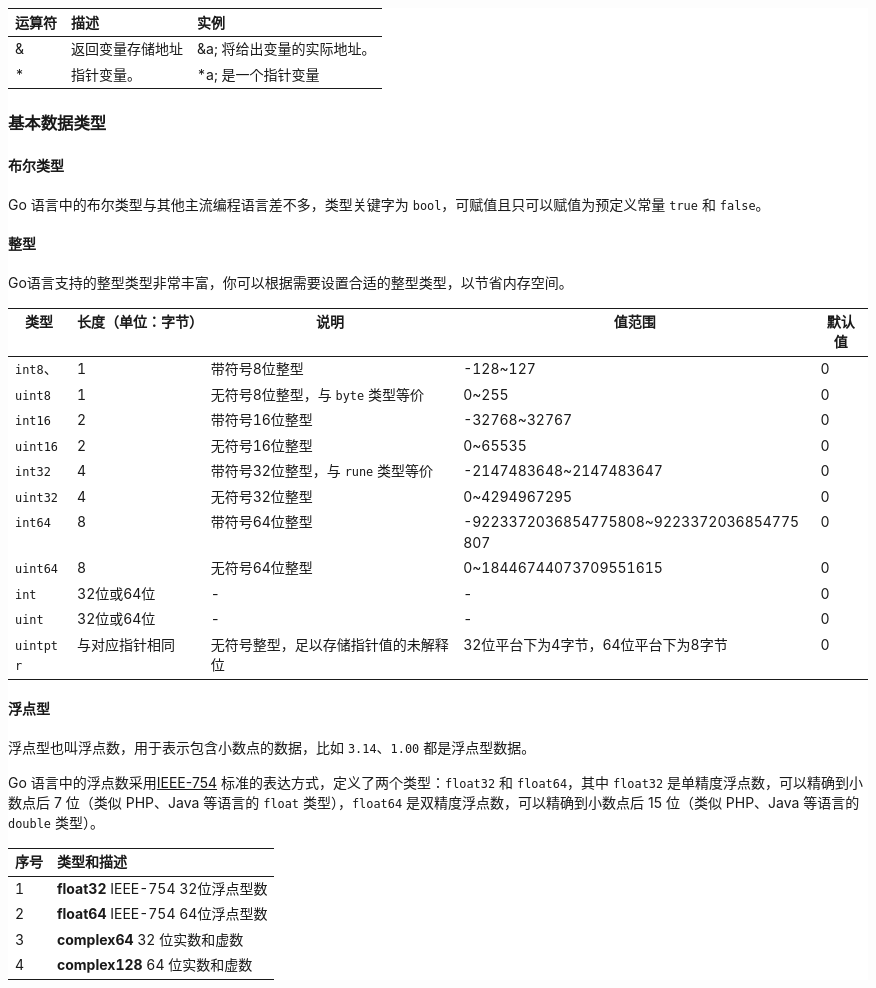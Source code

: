 | 运算符  | 描述       | 实例              |
| :--- | :------- | :-------------- |
| &    | 返回变量存储地址 | &a; 将给出变量的实际地址。 |
| *    | 指针变量。    | *a; 是一个指针变量     |

### 基本数据类型

#### 布尔类型

Go 语言中的布尔类型与其他主流编程语言差不多，类型关键字为 `bool`，可赋值且只可以赋值为预定义常量 `true` 和 `false`。

#### 整型

Go语言支持的整型类型非常丰富，你可以根据需要设置合适的整型类型，以节省内存空间。

| 类型        | 长度（单位：字节） | 说明                     | 值范围                                      | 默认值  |
| --------- | --------- | ---------------------- | ---------------------------------------- | ---- |
| `int8`、   | 1         | 带符号8位整型                | -128~127                                 | 0    |
| `uint8`   | 1         | 无符号8位整型，与 `byte` 类型等价  | 0~255                                    | 0    |
| `int16`   | 2         | 带符号16位整型               | -32768~32767                             | 0    |
| `uint16`  | 2         | 无符号16位整型               | 0~65535                                  | 0    |
| `int32`   | 4         | 带符号32位整型，与 `rune` 类型等价 | -2147483648~2147483647                   | 0    |
| `uint32`  | 4         | 无符号32位整型               | 0~4294967295                             | 0    |
| `int64`   | 8         | 带符号64位整型               | -9223372036854775808~9223372036854775807 | 0    |
| `uint64`  | 8         | 无符号64位整型               | 0~18446744073709551615                   | 0    |
| `int`     | 32位或64位   | -                      | -                                        | 0    |
| `uint`    | 32位或64位   | -                      | -                                        | 0    |
| `uintptr` | 与对应指针相同   | 无符号整型，足以存储指针值的未解释位     | 32位平台下为4字节，64位平台下为8字节                    | 0    |

#### 浮点型

浮点型也叫浮点数，用于表示包含小数点的数据，比如 `3.14`、`1.00` 都是浮点型数据。

Go 语言中的浮点数采用[IEEE-754](https://zh.wikipedia.org/zh-hans/IEEE_754) 标准的表达方式，定义了两个类型：`float32` 和 `float64`，其中 `float32` 是单精度浮点数，可以精确到小数点后 7 位（类似 PHP、Java 等语言的 `float` 类型），`float64` 是双精度浮点数，可以精确到小数点后 15 位（类似 PHP、Java 等语言的 `double` 类型）。

| 序号   | 类型和描述                        |
| :--- | :--------------------------- |
| 1    | **float32** IEEE-754 32位浮点型数 |
| 2    | **float64** IEEE-754 64位浮点型数 |
| 3    | **complex64** 32 位实数和虚数      |
| 4    | **complex128** 64 位实数和虚数     |
